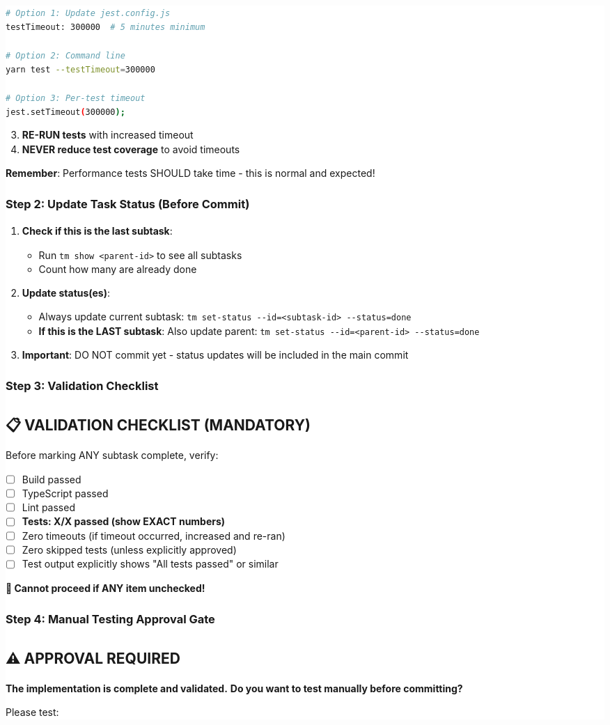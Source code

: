    ```bash
   # Option 1: Update jest.config.js
   testTimeout: 300000  # 5 minutes minimum

   # Option 2: Command line
   yarn test --testTimeout=300000

   # Option 3: Per-test timeout
   jest.setTimeout(300000);
   ```

3. **RE-RUN tests** with increased timeout
4. **NEVER reduce test coverage** to avoid timeouts

**Remember**: Performance tests SHOULD take time - this is normal and expected!

### Step 2: Update Task Status (Before Commit)

1. **Check if this is the last subtask**:
   - Run `tm show <parent-id>` to see all subtasks
   - Count how many are already done

2. **Update status(es)**:
   - Always update current subtask: `tm set-status --id=<subtask-id> --status=done`
   - **If this is the LAST subtask**: Also update parent: `tm set-status --id=<parent-id> --status=done`

3. **Important**: DO NOT commit yet - status updates will be included in the main commit

### Step 3: Validation Checklist

## 📋 VALIDATION CHECKLIST (MANDATORY)

Before marking ANY subtask complete, verify:

- [ ] Build passed
- [ ] TypeScript passed
- [ ] Lint passed
- [ ] **Tests: X/X passed (show EXACT numbers)**
- [ ] Zero timeouts (if timeout occurred, increased and re-ran)
- [ ] Zero skipped tests (unless explicitly approved)
- [ ] Test output explicitly shows "All tests passed" or similar

**🚫 Cannot proceed if ANY item unchecked!**

### Step 4: Manual Testing Approval Gate

## ⚠️ APPROVAL REQUIRED

**The implementation is complete and validated.**
**Do you want to test manually before committing?**

Please test:
